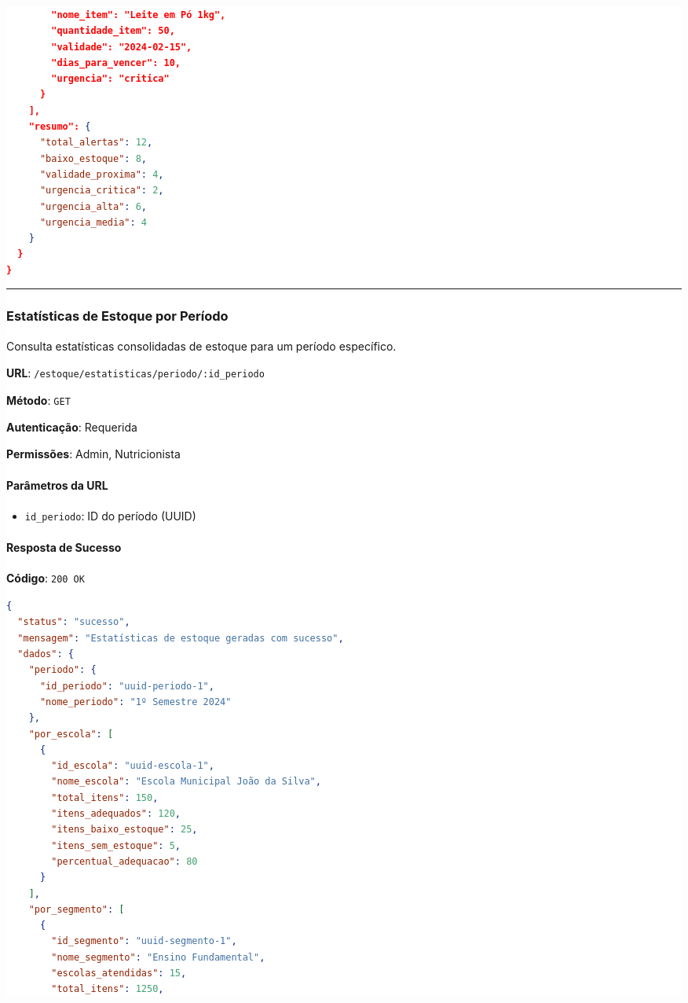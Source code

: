 ```json
        "nome_item": "Leite em Pó 1kg",
        "quantidade_item": 50,
        "validade": "2024-02-15",
        "dias_para_vencer": 10,
        "urgencia": "critica"
      }
    ],
    "resumo": {
      "total_alertas": 12,
      "baixo_estoque": 8,
      "validade_proxima": 4,
      "urgencia_critica": 2,
      "urgencia_alta": 6,
      "urgencia_media": 4
    }
  }
}
```

---

### Estatísticas de Estoque por Período

Consulta estatísticas consolidadas de estoque para um período específico.

**URL**: `/estoque/estatisticas/periodo/:id_periodo`

**Método**: `GET`

**Autenticação**: Requerida

**Permissões**: Admin, Nutricionista

#### Parâmetros da URL

- `id_periodo`: ID do período (UUID)

#### Resposta de Sucesso

**Código**: `200 OK`

```json
{
  "status": "sucesso",
  "mensagem": "Estatísticas de estoque geradas com sucesso",
  "dados": {
    "periodo": {
      "id_periodo": "uuid-periodo-1",
      "nome_periodo": "1º Semestre 2024"
    },
    "por_escola": [
      {
        "id_escola": "uuid-escola-1",
        "nome_escola": "Escola Municipal João da Silva",
        "total_itens": 150,
        "itens_adequados": 120,
        "itens_baixo_estoque": 25,
        "itens_sem_estoque": 5,
        "percentual_adequacao": 80
      }
    ],
    "por_segmento": [
      {
        "id_segmento": "uuid-segmento-1",
        "nome_segmento": "Ensino Fundamental",
        "escolas_atendidas": 15,
        "total_itens": 1250,
```